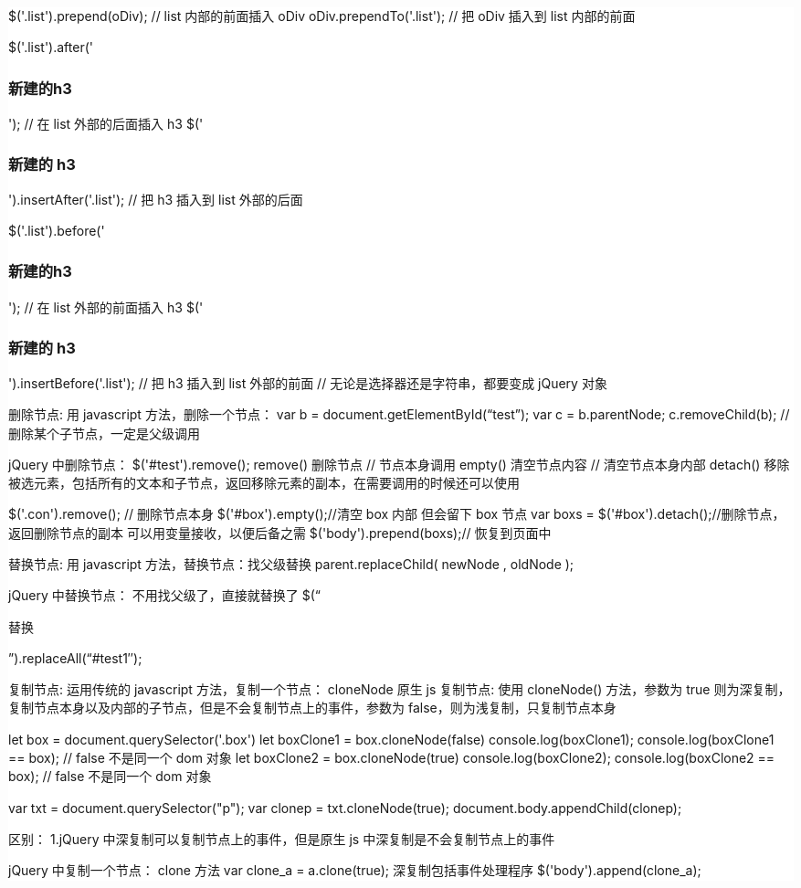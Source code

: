 $('.list').prepend(oDiv); // list 内部的前面插入 oDiv
oDiv.prependTo('.list'); // 把 oDiv 插入到 list 内部的前面

$('.list').after('<h3>新建的h3</h3>'); // 在 list 外部的后面插入 h3
$('<h3>新建的 h3</h3>').insertAfter('.list'); // 把 h3 插入到 list 外部的后面

$('.list').before('<h3>新建的h3</h3>'); // 在 list 外部的前面插入 h3
$('<h3>新建的 h3</h3>').insertBefore('.list'); // 把 h3 插入到 list 外部的前面
// 无论是选择器还是字符串，都要变成 jQuery 对象

删除节点:
用 javascript 方法，删除一个节点：
var b = document.getElementById(“test”);
var c = b.parentNode;
c.removeChild(b); // 删除某个子节点，一定是父级调用

jQuery 中删除节点：
$('#test').remove();
remove() 删除节点 // 节点本身调用
empty() 清空节点内容 // 清空节点本身内部
detach() 移除被选元素，包括所有的文本和子节点，返回移除元素的副本，在需要调用的时候还可以使用

$('.con').remove(); // 删除节点本身
$('#box').empty();//清空 box 内部 但会留下 box 节点
var boxs = $('#box').detach();//删除节点，返回删除节点的副本 可以用变量接收，以便后备之需
$('body').prepend(boxs);// 恢复到页面中

替换节点:
用 javascript 方法，替换节点：找父级替换
parent.replaceChild( newNode , oldNode );

jQuery 中替换节点： 不用找父级了，直接就替换了
$(“<p>替换 </p>”).replaceAll(“#test1″);

复制节点:
运用传统的 javascript 方法，复制一个节点： cloneNode
原生 js 复制节点: 使用 cloneNode() 方法，参数为 true 则为深复制，复制节点本身以及内部的子节点，但是不会复制节点上的事件，参数为 false，则为浅复制，只复制节点本身

let box = document.querySelector('.box')
let boxClone1 = box.cloneNode(false)
console.log(boxClone1);
console.log(boxClone1 == box); // false 不是同一个 dom 对象
let boxClone2 = box.cloneNode(true)
console.log(boxClone2);
console.log(boxClone2 == box); // false 不是同一个 dom 对象

var txt = document.querySelector("p");
var clonep = txt.cloneNode(true);
document.body.appendChild(clonep);

区别：
1.jQuery 中深复制可以复制节点上的事件，但是原生 js 中深复制是不会复制节点上的事件

jQuery 中复制一个节点： clone 方法
var clone_a = a.clone(true); 深复制包括事件处理程序
$('body').append(clone_a);
